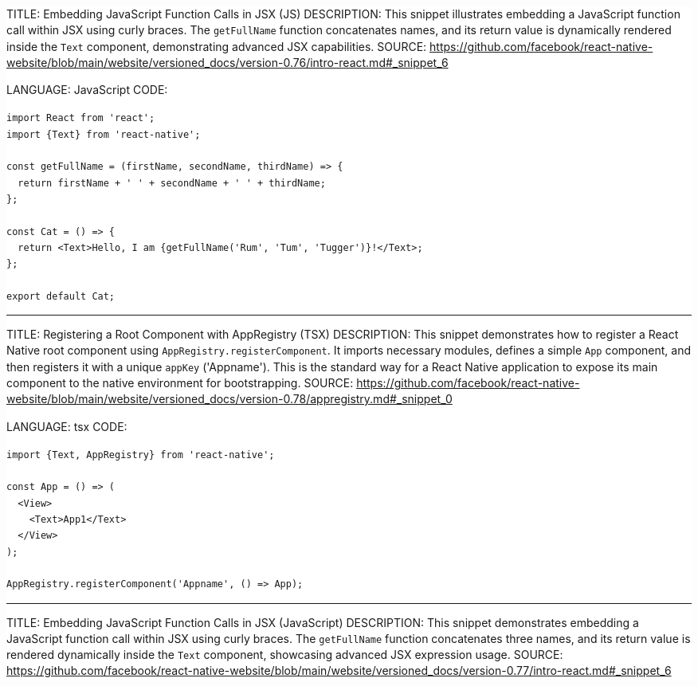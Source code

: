 
TITLE: Embedding JavaScript Function Calls in JSX (JS)
DESCRIPTION: This snippet illustrates embedding a JavaScript function call within JSX using curly braces. The `getFullName` function concatenates names, and its return value is dynamically rendered inside the `Text` component, demonstrating advanced JSX capabilities.
SOURCE: https://github.com/facebook/react-native-website/blob/main/website/versioned_docs/version-0.76/intro-react.md#_snippet_6

LANGUAGE: JavaScript
CODE:

```
import React from 'react';
import {Text} from 'react-native';

const getFullName = (firstName, secondName, thirdName) => {
  return firstName + ' ' + secondName + ' ' + thirdName;
};

const Cat = () => {
  return <Text>Hello, I am {getFullName('Rum', 'Tum', 'Tugger')}!</Text>;
};

export default Cat;
```

---

TITLE: Registering a Root Component with AppRegistry (TSX)
DESCRIPTION: This snippet demonstrates how to register a React Native root component using `AppRegistry.registerComponent`. It imports necessary modules, defines a simple `App` component, and then registers it with a unique `appKey` ('Appname'). This is the standard way for a React Native application to expose its main component to the native environment for bootstrapping.
SOURCE: https://github.com/facebook/react-native-website/blob/main/website/versioned_docs/version-0.78/appregistry.md#_snippet_0

LANGUAGE: tsx
CODE:

```
import {Text, AppRegistry} from 'react-native';

const App = () => (
  <View>
    <Text>App1</Text>
  </View>
);

AppRegistry.registerComponent('Appname', () => App);
```

---

TITLE: Embedding JavaScript Function Calls in JSX (JavaScript)
DESCRIPTION: This snippet demonstrates embedding a JavaScript function call within JSX using curly braces. The `getFullName` function concatenates three names, and its return value is rendered dynamically inside the `Text` component, showcasing advanced JSX expression usage.
SOURCE: https://github.com/facebook/react-native-website/blob/main/website/versioned_docs/version-0.77/intro-react.md#_snippet_6
